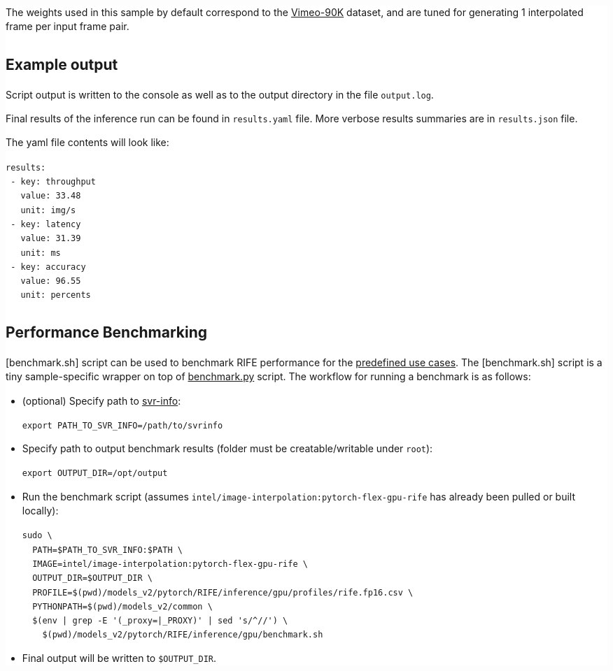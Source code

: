 The weights used in this sample by default correspond to the [Vimeo-90K] dataset, and are tuned for generating 1 interpolated frame per input frame pair.

## Example output

Script output is written to the console as well as to the output directory in the file `output.log`.

Final results of the inference run can be found in `results.yaml` file. More verbose results summaries are in `results.json` file.

The yaml file contents will look like:
```
results:
 - key: throughput
   value: 33.48
   unit: img/s
 - key: latency
   value: 31.39
   unit: ms
 - key: accuracy
   value: 96.55
   unit: percents
```

## Performance Benchmarking

[benchmark.sh] script can be used to benchmark RIFE performance for the [predefined use cases](profiles/README.md). The [benchmark.sh] script is a tiny sample-specific wrapper on top of [benchmark.py](/models_v2/common/benchmark.py) script. The workflow for running a benchmark is as follows:

* (optional) Specify path to [svr-info](https://github.com/intel/svr-info):
  ```
  export PATH_TO_SVR_INFO=/path/to/svrinfo
  ```

* Specify path to output benchmark results (folder must be creatable/writable under `root`):
  ```
  export OUTPUT_DIR=/opt/output
  ```

* Run the benchmark script (assumes ``intel/image-interpolation:pytorch-flex-gpu-rife`` has already been pulled or built locally):
  ```
  sudo \
    PATH=$PATH_TO_SVR_INFO:$PATH \
    IMAGE=intel/image-interpolation:pytorch-flex-gpu-rife \
    OUTPUT_DIR=$OUTPUT_DIR \
    PROFILE=$(pwd)/models_v2/pytorch/RIFE/inference/gpu/profiles/rife.fp16.csv \
    PYTHONPATH=$(pwd)/models_v2/common \
    $(env | grep -E '(_proxy=|_PROXY)' | sed 's/^//') \
      $(pwd)/models_v2/pytorch/RIFE/inference/gpu/benchmark.sh
  ```

* Final output will be written to ``$OUTPUT_DIR``.


[RIFE]: https://arxiv.org/abs/2011.06294
[Intel® Extension for Pytorch]: https://github.com/intel/intel-extension-for-pytorch
[RIFE Model]: https://github.com/megvii-research/ECCV2022-RIFE
[Intel® Data Center GPU Flex Series]: https://ark.intel.com/content/www/us/en/ark/products/series/230021/intel-data-center-gpu-flex-series.html
[Driver]: https://dgpu-docs.intel.com/driver/installation.html
[Vimeo-90K]: http://toflow.csail.mit.edu/
[vimeo_interp_test.zip]: http://data.csail.mit.edu/tofu/testset/vimeo_interp_test.zip
[get_dataset.sh]: get_dataset.sh
[get_model.sh]: get_model.sh
[run_model.sh]: run_model.sh
[patches]: patches